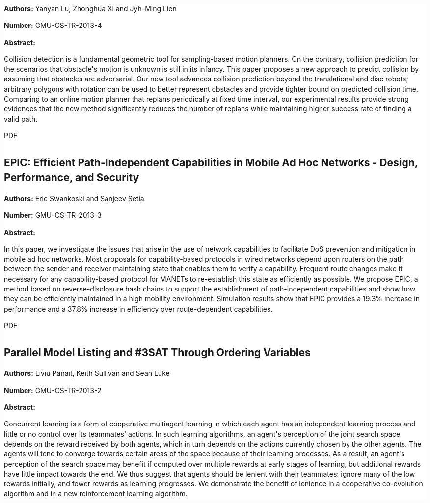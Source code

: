**Authors:** Yanyan Lu, Zhonghua Xi and Jyh-Ming Lien

**Number:** GMU-CS-TR-2013-4

**Abstract:**

Collision detection is a fundamental geometric tool for sampling-based motion planners. On the contrary, collision prediction for the scenarios that obstacle's motion is unknown is still in its infancy. This paper proposes a new approach to predict collision by assuming that obstacles are adversarial. Our new tool advances collision prediction beyond the translational and disc robots; arbitrary polygons with rotation can be used to better represent obstacles and provide tighter bound on predicted collision time. Comparing to an online motion planner that replans periodically at fixed time interval, our experimental results provide strong evidences that the new method significantly reduces the number of replans while maintaining higher success rate of finding a valid path.

[PDF](../pdfs/2013/GMU-CS-TR-2013-4.pdf)

## EPIC: Efficient Path-Independent Capabilities in Mobile Ad Hoc Networks - Design, Performance, and Security

**Authors:** Eric Swankoski and Sanjeev Setia

**Number:** GMU-CS-TR-2013-3

**Abstract:**

In this paper, we investigate the issues that arise in the use of network capabilities to facilitate DoS prevention and mitigation in mobile ad hoc networks. Most proposals for capability-based protocols in wired networks depend upon routers on the path between the sender and receiver maintaining state that enables them to verify a capability. Frequent route changes make it necessary for any capability-based protocol for MANETs to re-establish this state as efficiently as possible. We propose EPIC, a method based on reverse-disclosure hash chains to support the establishment of path-independent capabilities and show how they can be efficiently maintained in a high mobility environment. Simulation results show that EPIC provides a 19.3% increase in performance and a 37.8% increase in efficiency over route-dependent capabilities.

[PDF](../pdfs/2013/GMU-CS-TR-2013-3.pdf)

## Parallel Model Listing and #3SAT Through Ordering Variables

**Authors:** Liviu Panait, Keith Sullivan and Sean Luke

**Number:** GMU-CS-TR-2013-2

**Abstract:**

Concurrent learning is a form of cooperative multiagent learning in which each agent has an independent learning process and little or no control over its teammates' actions.  In such learning algorithms, an agent's perception of the joint search space depends on the reward received by both agents, which in turn depends on the actions currently chosen by the other agents.  The agents will tend to converge towards certain areas of the space because of their learning processes.  As a result, an agent's perception of the search space may benefit if computed over multiple rewards at early stages of learning, but additional rewards have little impact towards the end.  We thus suggest that agents should be lenient with their teammates: ignore many of the low rewards initially, and fewer rewards as learning progresses.  We demonstrate the benefit of lenience in a cooperative co-evolution algorithm and in a new reinforcement learning algorithm.

